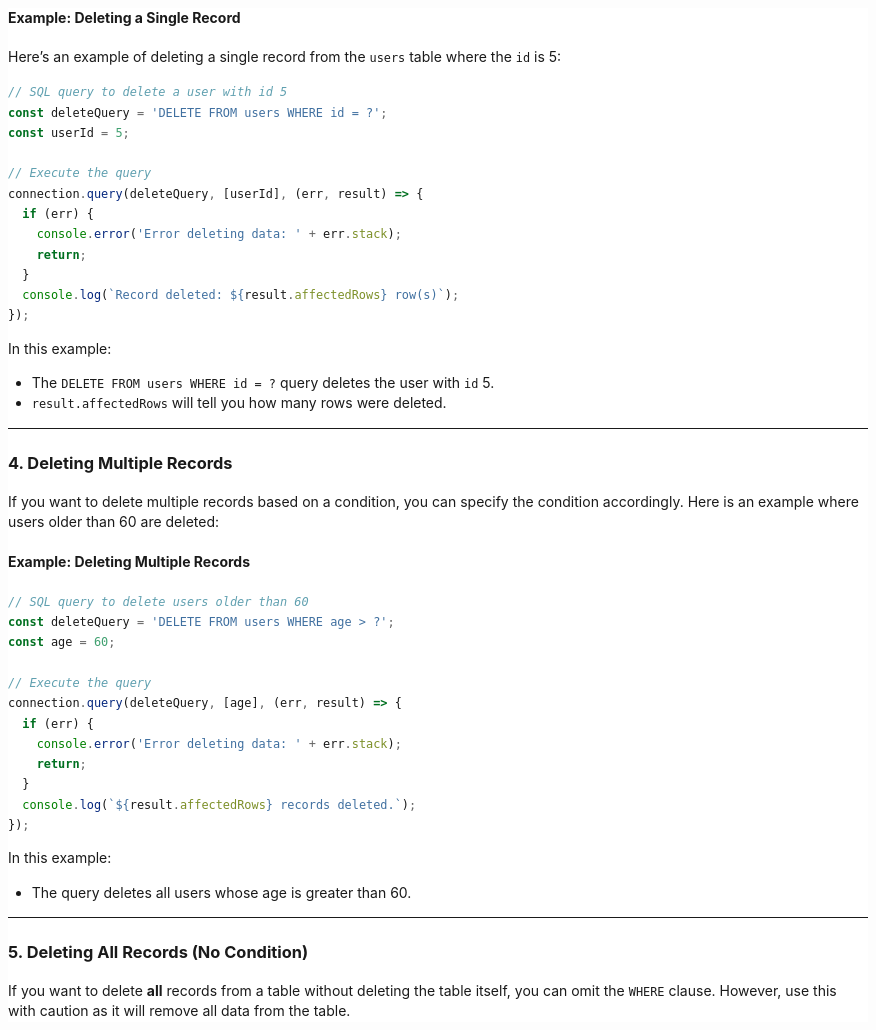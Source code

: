 #### **Example: Deleting a Single Record**

Here’s an example of deleting a single record from the `users` table where the `id` is 5:

```javascript
// SQL query to delete a user with id 5
const deleteQuery = 'DELETE FROM users WHERE id = ?';
const userId = 5;

// Execute the query
connection.query(deleteQuery, [userId], (err, result) => {
  if (err) {
    console.error('Error deleting data: ' + err.stack);
    return;
  }
  console.log(`Record deleted: ${result.affectedRows} row(s)`);
});
```

In this example:
- The `DELETE FROM users WHERE id = ?` query deletes the user with `id` 5.
- `result.affectedRows` will tell you how many rows were deleted.

---

### **4. Deleting Multiple Records**

If you want to delete multiple records based on a condition, you can specify the condition accordingly. Here is an example where users older than 60 are deleted:

#### **Example: Deleting Multiple Records**

```javascript
// SQL query to delete users older than 60
const deleteQuery = 'DELETE FROM users WHERE age > ?';
const age = 60;

// Execute the query
connection.query(deleteQuery, [age], (err, result) => {
  if (err) {
    console.error('Error deleting data: ' + err.stack);
    return;
  }
  console.log(`${result.affectedRows} records deleted.`);
});
```

In this example:
- The query deletes all users whose age is greater than 60.

---

### **5. Deleting All Records (No Condition)**

If you want to delete **all** records from a table without deleting the table itself, you can omit the `WHERE` clause. However, use this with caution as it will remove all data from the table.
